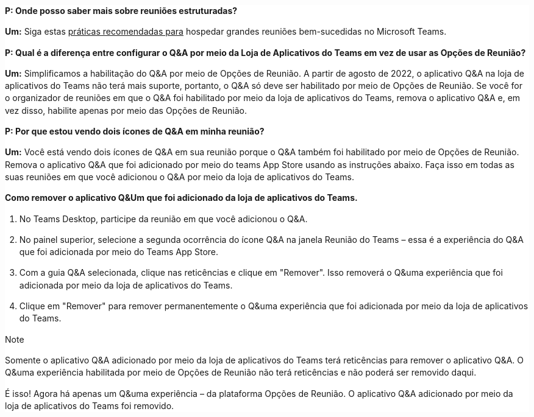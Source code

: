 **P: Onde posso saber mais sobre reuniões estruturadas?**

**Um:** Siga estas [práticas recomendadas para](/MicrosoftTeams/quick-start-meetings-live-events) hospedar grandes reuniões bem-sucedidas no Microsoft Teams.

**P: Qual é a diferença entre configurar o Q&A por meio da Loja de Aplicativos do Teams em vez de usar as Opções de Reunião?**

**Um:** Simplificamos a habilitação do Q&A por meio de Opções de Reunião. A partir de agosto de 2022, o aplicativo Q&A na loja de aplicativos do Teams não terá mais suporte, portanto, o Q&A só deve ser habilitado por meio de Opções de Reunião. Se você for o organizador de reuniões em que o Q&A foi habilitado por meio da loja de aplicativos do Teams, remova o aplicativo Q&A e, em vez disso, habilite apenas por meio das Opções de Reunião.

**P: Por que estou vendo dois ícones de Q&A em minha reunião?**

**Um:** Você está vendo dois ícones de Q&A em sua reunião porque o Q&A também foi habilitado por meio de Opções de Reunião. Remova o aplicativo Q&A que foi adicionado por meio do teams App Store usando as instruções abaixo. Faça isso em todas as suas reuniões em que você adicionou o Q&A por meio da loja de aplicativos do Teams.

**Como remover o aplicativo Q&Um que foi adicionado da loja de aplicativos do Teams.**

1. No Teams Desktop, participe da reunião em que você adicionou o Q&A.

2. No painel superior, selecione a segunda ocorrência do ícone Q&A na janela Reunião do Teams – essa é a experiência do Q&A que foi adicionada por meio do Teams App Store.

3. Com a guia Q&A selecionada, clique nas reticências e clique em "Remover". Isso removerá o Q&uma experiência que foi adicionada por meio da loja de aplicativos do Teams.

4. Clique em "Remover" para remover permanentemente o Q&uma experiência que foi adicionada por meio da loja de aplicativos do Teams.

> [!NOTE]
> Somente o aplicativo Q&A adicionado por meio da loja de aplicativos do Teams terá reticências para remover o aplicativo Q&A. O Q&uma experiência habilitada por meio de Opções de Reunião não terá reticências e não poderá ser removido daqui.

É isso! Agora há apenas um Q&uma experiência – da plataforma Opções de Reunião. O aplicativo Q&A adicionado por meio da loja de aplicativos do Teams foi removido.
